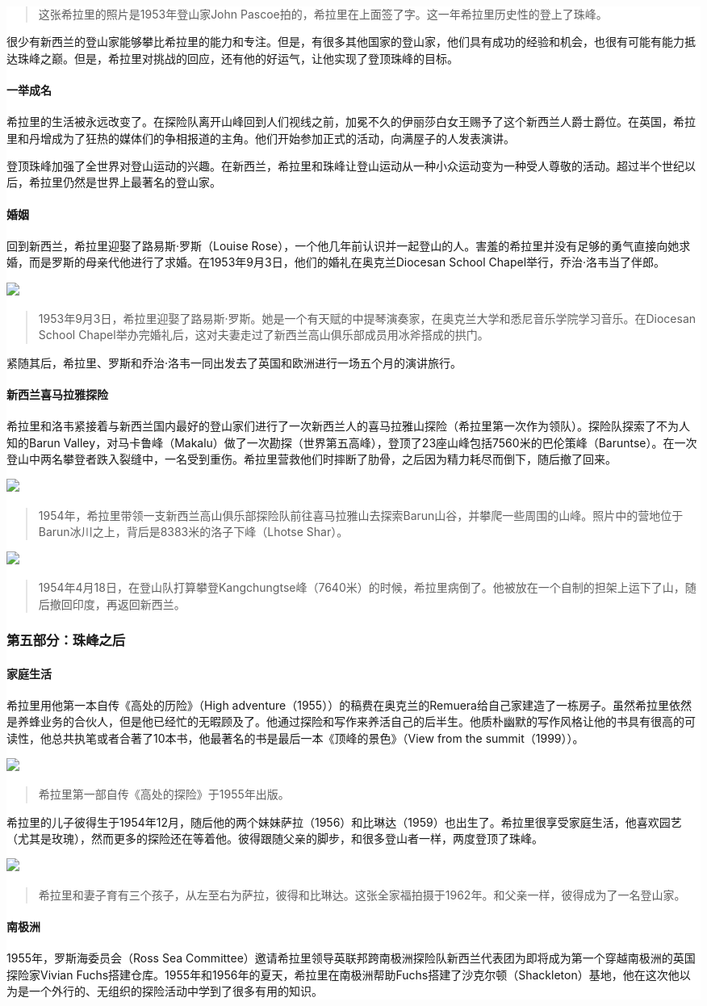 >这张希拉里的照片是1953年登山家John Pascoe拍的，希拉里在上面签了字。这一年希拉里历史性的登上了珠峰。

很少有新西兰的登山家能够攀比希拉里的能力和专注。但是，有很多其他国家的登山家，他们具有成功的经验和机会，也很有可能有能力抵达珠峰之巅。但是，希拉里对挑战的回应，还有他的好运气，让他实现了登顶珠峰的目标。

#### 一举成名
希拉里的生活被永远改变了。在探险队离开山峰回到人们视线之前，加冕不久的伊丽莎白女王赐予了这个新西兰人爵士爵位。在英国，希拉里和丹增成为了狂热的媒体们的争相报道的主角。他们开始参加正式的活动，向满屋子的人发表演讲。

登顶珠峰加强了全世界对登山运动的兴趣。在新西兰，希拉里和珠峰让登山运动从一种小众运动变为一种受人尊敬的活动。超过半个世纪以后，希拉里仍然是世界上最著名的登山家。

#### 婚姻
回到新西兰，希拉里迎娶了路易斯·罗斯（Louise Rose），一个他几年前认识并一起登山的人。害羞的希拉里并没有足够的勇气直接向她求婚，而是罗斯的母亲代他进行了求婚。在1953年9月3日，他们的婚礼在奥克兰Diocesan School Chapel举行，乔治·洛韦当了伴郎。

![](/image/17-6-4/15.jpg)

>1953年9月3日，希拉里迎娶了路易斯·罗斯。她是一个有天赋的中提琴演奏家，在奥克兰大学和悉尼音乐学院学习音乐。在Diocesan School Chapel举办完婚礼后，这对夫妻走过了新西兰高山俱乐部成员用冰斧搭成的拱门。

紧随其后，希拉里、罗斯和乔治·洛韦一同出发去了英国和欧洲进行一场五个月的演讲旅行。

#### 新西兰喜马拉雅探险
希拉里和洛韦紧接着与新西兰国内最好的登山家们进行了一次新西兰人的喜马拉雅山探险（希拉里第一次作为领队）。探险队探索了不为人知的Barun Valley，对马卡鲁峰（Makalu）做了一次勘探（世界第五高峰），登顶了23座山峰包括7560米的巴伦策峰（Baruntse）。在一次登山中两名攀登者跌入裂缝中，一名受到重伤。希拉里营救他们时摔断了肋骨，之后因为精力耗尽而倒下，随后撤了回来。

![](/image/17-6-4/16.jpg)

>1954年，希拉里带领一支新西兰高山俱乐部探险队前往喜马拉雅山去探索Barun山谷，并攀爬一些周围的山峰。照片中的营地位于Barun冰川之上，背后是8383米的洛子下峰（Lhotse Shar）。

![](/image/17-6-4/17.jpg)

>1954年4月18日，在登山队打算攀登Kangchungtse峰（7640米）的时候，希拉里病倒了。他被放在一个自制的担架上运下了山，随后撤回印度，再返回新西兰。

### 第五部分：珠峰之后
#### 家庭生活
希拉里用他第一本自传《高处的历险》（High adventure（1955））的稿费在奥克兰的Remuera给自己家建造了一栋房子。虽然希拉里依然是养蜂业务的合伙人，但是他已经忙的无暇顾及了。他通过探险和写作来养活自己的后半生。他质朴幽默的写作风格让他的书具有很高的可读性，他总共执笔或者合著了10本书，他最著名的书是最后一本《顶峰的景色》（View from the summit（1999））。

![](/image/17-6-4/18.jpg)

>希拉里第一部自传《高处的探险》于1955年出版。

希拉里的儿子彼得生于1954年12月，随后他的两个妹妹萨拉（1956）和比琳达（1959）也出生了。希拉里很享受家庭生活，他喜欢园艺（尤其是玫瑰），然而更多的探险还在等着他。彼得跟随父亲的脚步，和很多登山者一样，两度登顶了珠峰。

![](/image/17-6-4/19.jpg)

>希拉里和妻子育有三个孩子，从左至右为萨拉，彼得和比琳达。这张全家福拍摄于1962年。和父亲一样，彼得成为了一名登山家。

#### 南极洲
1955年，罗斯海委员会（Ross Sea Committee）邀请希拉里领导英联邦跨南极洲探险队新西兰代表团为即将成为第一个穿越南极洲的英国探险家Vivian Fuchs搭建仓库。1955年和1956年的夏天，希拉里在南极洲帮助Fuchs搭建了沙克尔顿（Shackleton）基地，他在这次他以为是一个外行的、无组织的探险活动中学到了很多有用的知识。
